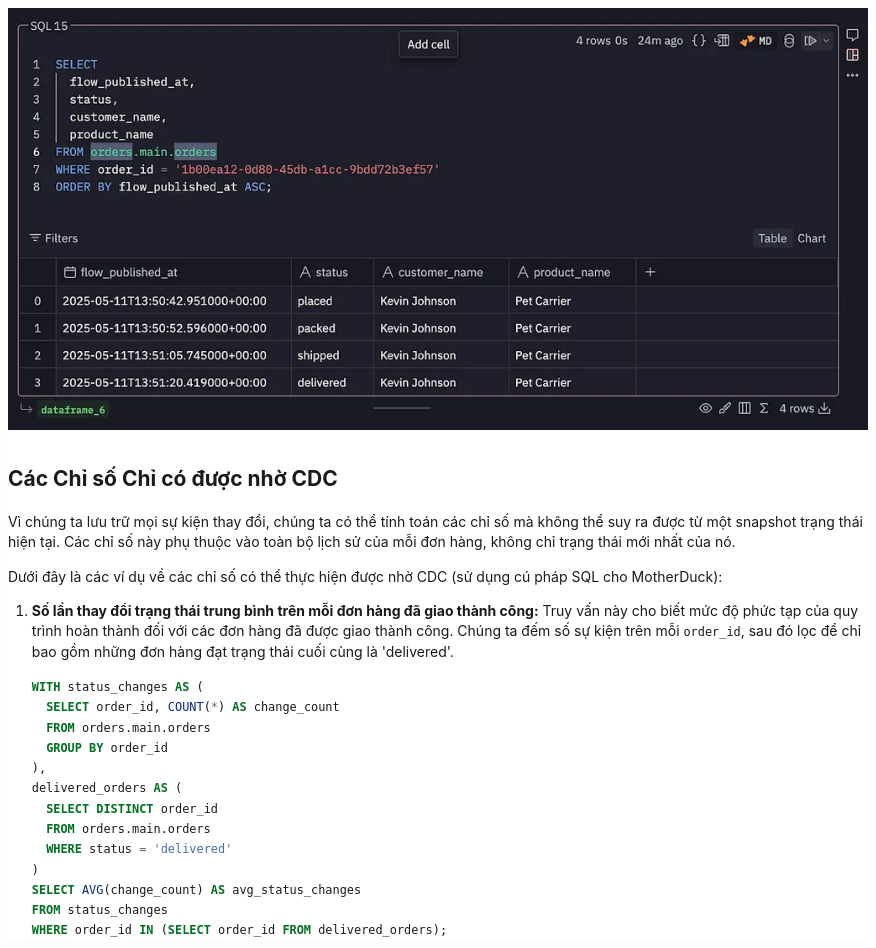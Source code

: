 ![alt text](image-6.png)

## Các Chỉ số Chỉ có được nhờ CDC

Vì chúng ta lưu trữ mọi sự kiện thay đổi, chúng ta có thể tính toán các chỉ số mà không thể suy ra được từ một snapshot trạng thái hiện tại. Các chỉ số này phụ thuộc vào toàn bộ lịch sử của mỗi đơn hàng, không chỉ trạng thái mới nhất của nó.

Dưới đây là các ví dụ về các chỉ số có thể thực hiện được nhờ CDC (sử dụng cú pháp SQL cho MotherDuck):

1.  **Số lần thay đổi trạng thái trung bình trên mỗi đơn hàng đã giao thành công:**
    Truy vấn này cho biết mức độ phức tạp của quy trình hoàn thành đối với các đơn hàng đã được giao thành công. Chúng ta đếm số sự kiện trên mỗi `order_id`, sau đó lọc để chỉ bao gồm những đơn hàng đạt trạng thái cuối cùng là 'delivered'.

    ```sql
    WITH status_changes AS (
      SELECT order_id, COUNT(*) AS change_count
      FROM orders.main.orders
      GROUP BY order_id
    ),
    delivered_orders AS (
      SELECT DISTINCT order_id
      FROM orders.main.orders
      WHERE status = 'delivered'
    )
    SELECT AVG(change_count) AS avg_status_changes
    FROM status_changes
    WHERE order_id IN (SELECT order_id FROM delivered_orders);
    ```
